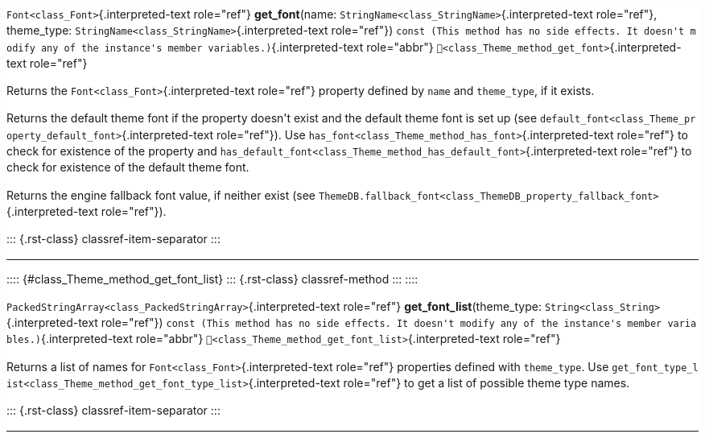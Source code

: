 `Font<class_Font>`{.interpreted-text role="ref"} **get_font**(name:
`StringName<class_StringName>`{.interpreted-text role="ref"},
theme_type: `StringName<class_StringName>`{.interpreted-text
role="ref"})
`const (This method has no side effects. It doesn't modify any of the instance's member variables.)`{.interpreted-text
role="abbr"} `🔗<class_Theme_method_get_font>`{.interpreted-text
role="ref"}

Returns the `Font<class_Font>`{.interpreted-text role="ref"} property
defined by `name` and `theme_type`, if it exists.

Returns the default theme font if the property doesn\'t exist and the
default theme font is set up (see
`default_font<class_Theme_property_default_font>`{.interpreted-text
role="ref"}). Use
`has_font<class_Theme_method_has_font>`{.interpreted-text role="ref"} to
check for existence of the property and
`has_default_font<class_Theme_method_has_default_font>`{.interpreted-text
role="ref"} to check for existence of the default theme font.

Returns the engine fallback font value, if neither exist (see
`ThemeDB.fallback_font<class_ThemeDB_property_fallback_font>`{.interpreted-text
role="ref"}).

::: {.rst-class}
classref-item-separator
:::

------------------------------------------------------------------------

:::: {#class_Theme_method_get_font_list}
::: {.rst-class}
classref-method
:::
::::

`PackedStringArray<class_PackedStringArray>`{.interpreted-text
role="ref"} **get_font_list**(theme_type:
`String<class_String>`{.interpreted-text role="ref"})
`const (This method has no side effects. It doesn't modify any of the instance's member variables.)`{.interpreted-text
role="abbr"} `🔗<class_Theme_method_get_font_list>`{.interpreted-text
role="ref"}

Returns a list of names for `Font<class_Font>`{.interpreted-text
role="ref"} properties defined with `theme_type`. Use
`get_font_type_list<class_Theme_method_get_font_type_list>`{.interpreted-text
role="ref"} to get a list of possible theme type names.

::: {.rst-class}
classref-item-separator
:::

------------------------------------------------------------------------
